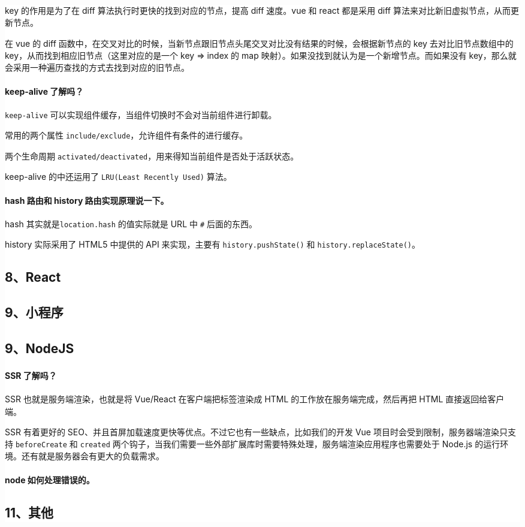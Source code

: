 key 的作用是为了在 diff 算法执行时更快的找到对应的节点，提高 diff 速度。vue 和 react 都是采用 diff 算法来对比新旧虚拟节点，从而更新节点。

在 vue 的 diff 函数中，在交叉对比的时候，当新节点跟旧节点头尾交叉对比没有结果的时候，会根据新节点的 key 去对比旧节点数组中的 key，从而找到相应旧节点（这里对应的是一个 key => index 的 map 映射）。如果没找到就认为是一个新增节点。而如果没有 key，那么就会采用一种遍历查找的方式去找到对应的旧节点。

#### keep-alive 了解吗？

`keep-alive` 可以实现组件缓存，当组件切换时不会对当前组件进行卸载。

常用的两个属性 `include/exclude`，允许组件有条件的进行缓存。

两个生命周期 `activated/deactivated`，用来得知当前组件是否处于活跃状态。

keep-alive 的中还运用了 `LRU(Least Recently Used)` 算法。

#### hash 路由和 history 路由实现原理说一下。

hash 其实就是`location.hash` 的值实际就是 URL 中 `#` 后面的东西。

history 实际采用了 HTML5 中提供的 API 来实现，主要有 `history.pushState()` 和 `history.replaceState()`。

## 8、React





## 9、小程序



## 9、NodeJS

#### SSR 了解吗？

SSR 也就是服务端渲染，也就是将 Vue/React 在客户端把标签渲染成 HTML 的工作放在服务端完成，然后再把 HTML 直接返回给客户端。

SSR 有着更好的 SEO、并且首屏加载速度更快等优点。不过它也有一些缺点，比如我们的开发 Vue 项目时会受到限制，服务器端渲染只支持 `beforeCreate` 和 `created` 两个钩子，当我们需要一些外部扩展库时需要特殊处理，服务端渲染应用程序也需要处于 Node.js 的运行环境。还有就是服务器会有更大的负载需求。



#### node 如何处理错误的。



## 11、其他

#### 